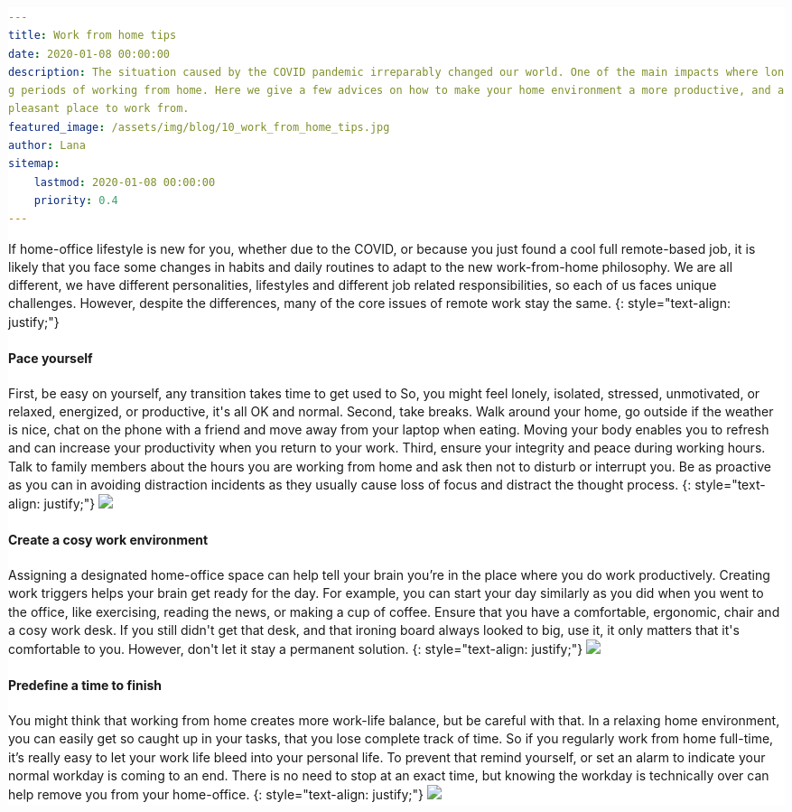 ```yaml
---
title: Work from home tips
date: 2020-01-08 00:00:00
description: The situation caused by the COVID pandemic irreparably changed our world. One of the main impacts where long periods of working from home. Here we give a few advices on how to make your home environment a more productive, and a pleasant place to work from. 
featured_image: /assets/img/blog/10_work_from_home_tips.jpg
author: Lana
sitemap:
    lastmod: 2020-01-08 00:00:00
    priority: 0.4
---
```


<div class="horizontal-line"></div>
If home-office lifestyle is new for you, whether due to the COVID, or because you just found a cool full remote-based job, it is likely that you face some changes in habits and daily routines to adapt to the new work-from-home philosophy. We are all different, we have different personalities, lifestyles and different job related responsibilities, so each of us faces unique challenges. However, despite the differences, many of the core issues of remote work stay the same.
{: style="text-align: justify;"}

####  Pace yourself
First, be easy on yourself, any transition takes time to get used to So, you might feel lonely, isolated, stressed, unmotivated, or relaxed, energized, or productive, it's all OK and normal.
Second, take breaks. Walk around your home, go outside if the weather is nice, chat on the phone with a friend and move away from your laptop when eating. Moving your body enables you to refresh and can increase your productivity when you return to your work. 
Third, ensure your integrity and peace during working hours. Talk to family members about the hours you are working from home and ask then not to disturb or interrupt you. Be as proactive as you can in avoiding distraction incidents as they usually cause loss of focus and distract the thought process.
{: style="text-align: justify;"}
<img src="{{ '/assets/img/blog/10_work_from_home_tips_1.jpeg' | relative_url }}" width="100%">

####  Create a cosy work environment
Assigning a designated home-office space can help tell your brain you’re in the place where you do work productively.
Creating work triggers helps your brain get ready for the day. For example, you can start your day similarly as you did 
when you went to the office, like exercising, reading the news, or making a cup of coffee.
Ensure that you have a comfortable, ergonomic, chair and a cosy work desk. If you still didn't get that desk, and that ironing board always looked to big, use it, it only matters that it's comfortable to you. However, don't let it stay a permanent solution.
{: style="text-align: justify;"}
<img src="{{ '/assets/img/blog/10_work_from_home_tips_2.jpeg' | relative_url }}" width="100%">

#### Predefine a time to finish
You might think that working from home creates more work-life balance, but be careful with that. In a relaxing home environment, you can easily get so caught up in your tasks, that you lose complete track of time. So if you regularly work from home full-time, it’s really easy to let your work life bleed into your personal life.
To prevent that remind yourself, or set an alarm to indicate your normal workday is coming to an end. 
There is no need to stop at an exact time, but knowing the workday is technically over can help remove you from your home-office.
{: style="text-align: justify;"}
<img src="{{ '/assets/img/blog/10_work_from_home_tips_3.jpeg' | relative_url }}" width="100%">
